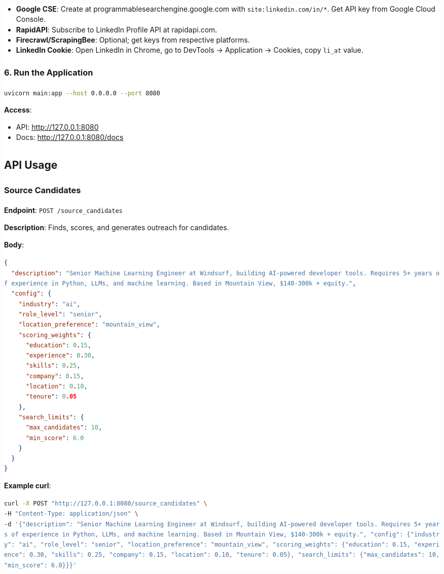 - **Google CSE**: Create at programmablesearchengine.google.com with `site:linkedin.com/in/*`. Get API key from Google Cloud Console.
- **RapidAPI**: Subscribe to LinkedIn Profile API at rapidapi.com.
- **Firecrawl/ScrapingBee**: Optional; get keys from respective platforms.
- **LinkedIn Cookie**: Open LinkedIn in Chrome, go to DevTools -> Application -> Cookies, copy `li_at` value.

### 6. Run the Application

```bash
uvicorn main:app --host 0.0.0.0 --port 8080
```

**Access**:
- API: http://127.0.0.1:8080
- Docs: http://127.0.0.1:8080/docs

## API Usage

### Source Candidates

**Endpoint**: `POST /source_candidates`

**Description**: Finds, scores, and generates outreach for candidates.

**Body**:
```json
{
  "description": "Senior Machine Learning Engineer at Windsurf, building AI-powered developer tools. Requires 5+ years of experience in Python, LLMs, and machine learning. Based in Mountain View, $140-300k + equity.",
  "config": {
    "industry": "ai",
    "role_level": "senior",
    "location_preference": "mountain_view",
    "scoring_weights": {
      "education": 0.15,
      "experience": 0.30,
      "skills": 0.25,
      "company": 0.15,
      "location": 0.10,
      "tenure": 0.05
    },
    "search_limits": {
      "max_candidates": 10,
      "min_score": 6.0
    }
  }
}
```

**Example curl**:
```bash
curl -X POST "http://127.0.0.1:8080/source_candidates" \
-H "Content-Type: application/json" \
-d '{"description": "Senior Machine Learning Engineer at Windsurf, building AI-powered developer tools. Requires 5+ years of experience in Python, LLMs, and machine learning. Based in Mountain View, $140-300k + equity.", "config": {"industry": "ai", "role_level": "senior", "location_preference": "mountain_view", "scoring_weights": {"education": 0.15, "experience": 0.30, "skills": 0.25, "company": 0.15, "location": 0.10, "tenure": 0.05}, "search_limits": {"max_candidates": 10, "min_score": 6.0}}}'
```

